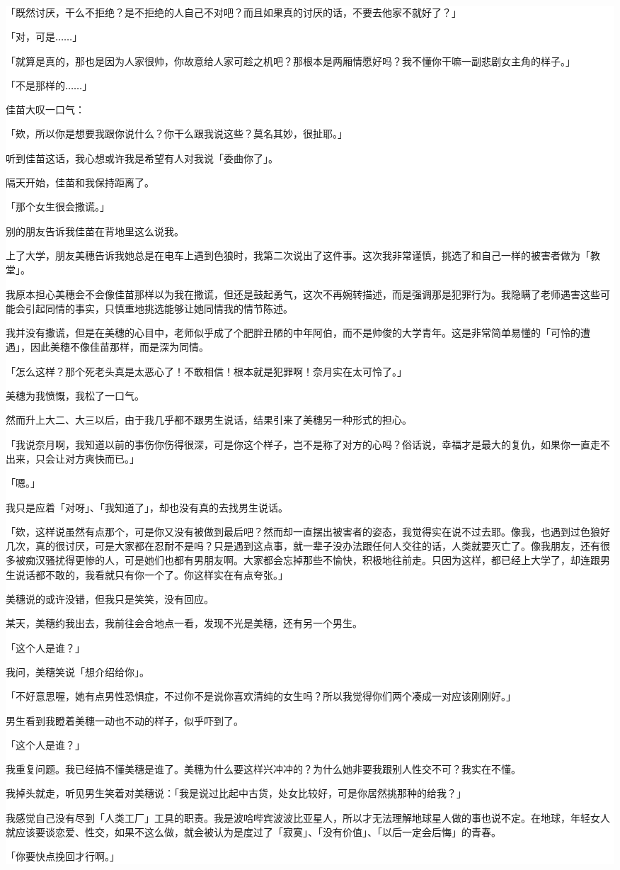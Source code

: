 「既然讨厌，干么不拒绝？是不拒绝的人自己不对吧？而且如果真的讨厌的话，不要去他家不就好了？」

「对，可是……」

「就算是真的，那也是因为人家很帅，你故意给人家可趁之机吧？那根本是两厢情愿好吗？我不懂你干嘛一副悲剧女主角的样子。」

「不是那样的……」

佳苗大叹一口气：

「欸，所以你是想要我跟你说什么？你干么跟我说这些？莫名其妙，很扯耶。」

听到佳苗这话，我心想或许我是希望有人对我说「委曲你了」。

隔天开始，佳苗和我保持距离了。

「那个女生很会撒谎。」

别的朋友告诉我佳苗在背地里这么说我。

上了大学，朋友美穗告诉我她总是在电车上遇到色狼时，我第二次说出了这件事。这次我非常谨慎，挑选了和自己一样的被害者做为「教堂」。

我原本担心美穗会不会像佳苗那样以为我在撒谎，但还是鼓起勇气，这次不再婉转描述，而是强调那是犯罪行为。我隐瞒了老师遇害这些可能会引起同情的事实，只慎重地挑选能够让她同情我的情节陈述。

我并没有撒谎，但是在美穗的心目中，老师似乎成了个肥胖丑陋的中年阿伯，而不是帅俊的大学青年。这是非常简单易懂的「可怜的遭遇」，因此美穗不像佳苗那样，而是深为同情。

「怎么这样？那个死老头真是太恶心了！不敢相信！根本就是犯罪啊！奈月实在太可怜了。」

美穗为我愤慨，我松了一口气。

然而升上大二、大三以后，由于我几乎都不跟男生说话，结果引来了美穗另一种形式的担心。

「我说奈月啊，我知道以前的事伤你伤得很深，可是你这个样子，岂不是称了对方的心吗？俗话说，幸福才是最大的复仇，如果你一直走不出来，只会让对方爽快而已。」

「嗯。」

我只是应着「对呀」、「我知道了」，却也没有真的去找男生说话。

「欸，这样说虽然有点那个，可是你又没有被做到最后吧？然而却一直摆出被害者的姿态，我觉得实在说不过去耶。像我，也遇到过色狼好几次，真的很讨厌，可是大家都在忍耐不是吗？只是遇到这点事，就一辈子没办法跟任何人交往的话，人类就要灭亡了。像我朋友，还有很多被痴汉骚扰得更惨的人，可是她们也都有男朋友啊。大家都会忘掉那些不愉快，积极地往前走。只因为这样，都已经上大学了，却连跟男生说话都不敢的，我看就只有你一个了。你这样实在有点夸张。」

美穗说的或许没错，但我只是笑笑，没有回应。

某天，美穗约我出去，我前往会合地点一看，发现不光是美穗，还有另一个男生。

「这个人是谁？」

我问，美穗笑说「想介绍给你」。

「不好意思喔，她有点男性恐惧症，不过你不是说你喜欢清纯的女生吗？所以我觉得你们两个凑成一对应该刚刚好。」

男生看到我瞪着美穗一动也不动的样子，似乎吓到了。

「这个人是谁？」

我重复问题。我已经搞不懂美穗是谁了。美穗为什么要这样兴冲冲的？为什么她非要我跟别人性交不可？我实在不懂。

我掉头就走，听见男生笑着对美穗说：「我是说过比起中古货，处女比较好，可是你居然挑那种的给我？」

我感觉自己没有尽到「人类工厂」工具的职责。我是波哈哔宾波波比亚星人，所以才无法理解地球星人做的事也说不定。在地球，年轻女人就应该要谈恋爱、性交，如果不这么做，就会被认为是度过了「寂寞」、「没有价值」、「以后一定会后悔」的青春。

「你要快点挽回才行啊。」

